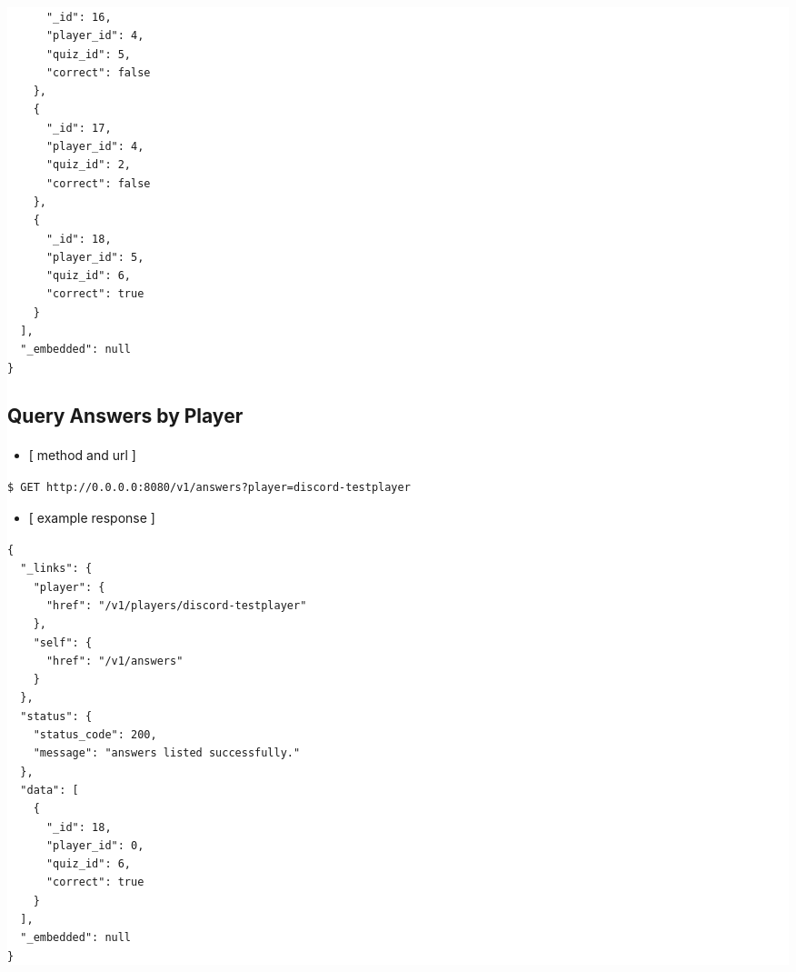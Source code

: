 ```
      "_id": 16,
      "player_id": 4,
      "quiz_id": 5,
      "correct": false
    },
    {
      "_id": 17,
      "player_id": 4,
      "quiz_id": 2,
      "correct": false
    },
    {
      "_id": 18,
      "player_id": 5,
      "quiz_id": 6,
      "correct": true
    }
  ],
  "_embedded": null
}
```


## Query Answers by Player

- [ method and url ]
```
$ GET http://0.0.0.0:8080/v1/answers?player=discord-testplayer
```

- [ example response ]
```
{
  "_links": {
    "player": {
      "href": "/v1/players/discord-testplayer"
    },
    "self": {
      "href": "/v1/answers"
    }
  },
  "status": {
    "status_code": 200,
    "message": "answers listed successfully."
  },
  "data": [
    {
      "_id": 18,
      "player_id": 0,
      "quiz_id": 6,
      "correct": true
    }
  ],
  "_embedded": null
}
```
